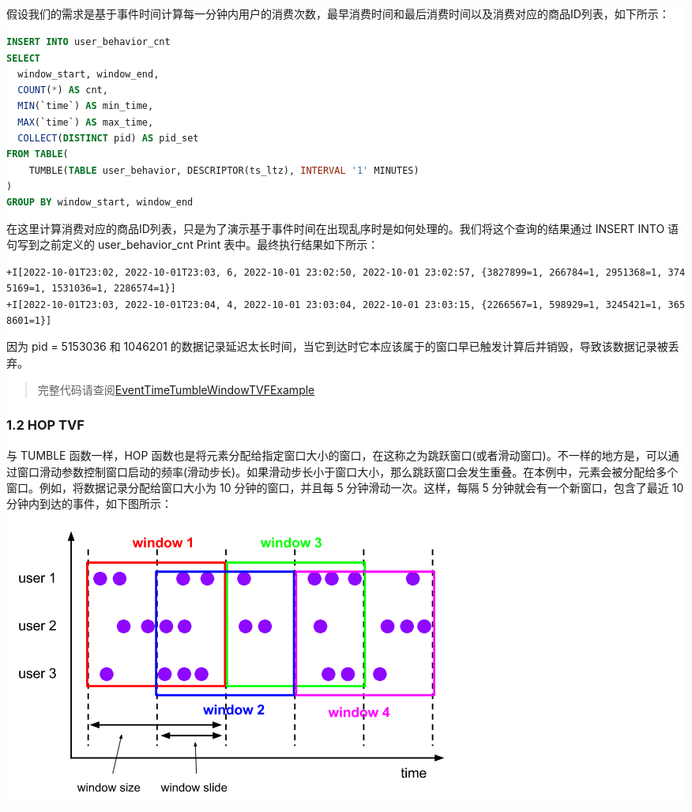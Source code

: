 假设我们的需求是基于事件时间计算每一分钟内用户的消费次数，最早消费时间和最后消费时间以及消费对应的商品ID列表，如下所示：
```sql
INSERT INTO user_behavior_cnt
SELECT
  window_start, window_end,
  COUNT(*) AS cnt,
  MIN(`time`) AS min_time,
  MAX(`time`) AS max_time,
  COLLECT(DISTINCT pid) AS pid_set
FROM TABLE(
    TUMBLE(TABLE user_behavior, DESCRIPTOR(ts_ltz), INTERVAL '1' MINUTES)
)
GROUP BY window_start, window_end
```
在这里计算消费对应的商品ID列表，只是为了演示基于事件时间在出现乱序时是如何处理的。我们将这个查询的结果通过 INSERT INTO 语句写到之前定义的 user_behavior_cnt Print 表中。最终执行结果如下所示：
```
+I[2022-10-01T23:02, 2022-10-01T23:03, 6, 2022-10-01 23:02:50, 2022-10-01 23:02:57, {3827899=1, 266784=1, 2951368=1, 3745169=1, 1531036=1, 2286574=1}]
+I[2022-10-01T23:03, 2022-10-01T23:04, 4, 2022-10-01 23:03:04, 2022-10-01 23:03:15, {2266567=1, 598929=1, 3245421=1, 3658601=1}]
```
因为 pid = 5153036 和 1046201 的数据记录延迟太长时间，当它到达时它本应该属于的窗口早已触发计算后并销毁，导致该数据记录被丢弃。

> 完整代码请查阅[EventTimeTumbleWindowTVFExample](https://github.com/sjf0115/data-example/blob/master/flink-example/src/main/java/com/flink/example/table/function/tvf/EventTimeTumbleWindowTVFExample.java)

### 1.2 HOP TVF

与 TUMBLE 函数一样，HOP 函数也是将元素分配给指定窗口大小的窗口，在这称之为跳跃窗口(或者滑动窗口)。不一样的地方是，可以通过窗口滑动参数控制窗口启动的频率(滑动步长)。如果滑动步长小于窗口大小，那么跳跃窗口会发生重叠。在本例中，元素会被分配给多个窗口。例如，将数据记录分配给窗口大小为 10 分钟的窗口，并且每 5 分钟滑动一次。这样，每隔 5 分钟就会有一个新窗口，包含了最近 10 分钟内到达的事件，如下图所示：

![](img-flink-sql-table-valued-function-in-action-2.png)
